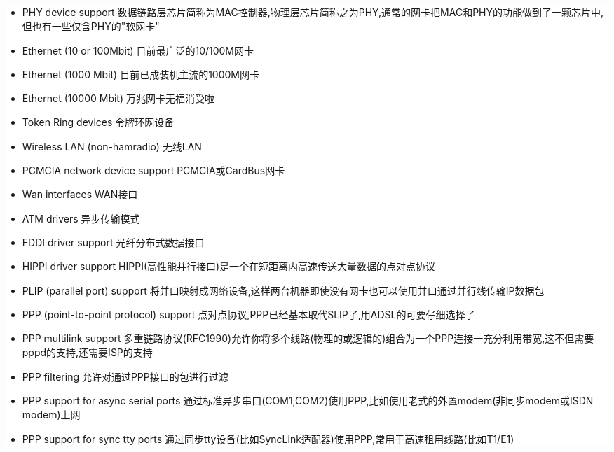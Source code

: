 
* PHY device support 
数据链路层芯片简称为MAC控制器,物理层芯片简称之为PHY,通常的网卡把MAC和PHY的功能做到了一颗芯片中,但也有一些仅含PHY的"软网卡" 


* Ethernet (10 or 100Mbit) 
目前最广泛的10/100M网卡 


* Ethernet (1000 Mbit) 
目前已成装机主流的1000M网卡 


* Ethernet (10000 Mbit) 
万兆网卡无福消受啦 


* Token Ring devices 
令牌环网设备 


* Wireless LAN (non-hamradio) 
无线LAN 


* PCMCIA network device support 
PCMCIA或CardBus网卡 


* Wan interfaces 
WAN接口 


* ATM drivers 
异步传输模式 


* FDDI driver support 
光纤分布式数据接口 


* HIPPI driver support 
HIPPI(高性能并行接口)是一个在短距离内高速传送大量数据的点对点协议 


* PLIP (parallel port) support 
将并口映射成网络设备,这样两台机器即使没有网卡也可以使用并口通过并行线传输IP数据包 


* PPP (point-to-point protocol) support 
点对点协议,PPP已经基本取代SLIP了,用ADSL的可要仔细选择了 


* PPP multilink support 
多重链路协议(RFC1990)允许你将多个线路(物理的或逻辑的)组合为一个PPP连接一充分利用带宽,这不但需要pppd的支持,还需要ISP的支持 


* PPP filtering 
允许对通过PPP接口的包进行过滤 


* PPP support for async serial ports 
通过标准异步串口(COM1,COM2)使用PPP,比如使用老式的外置modem(非同步modem或ISDN modem)上网 


* PPP support for sync tty ports 
通过同步tty设备(比如SyncLink适配器)使用PPP,常用于高速租用线路(比如T1/E1) 

